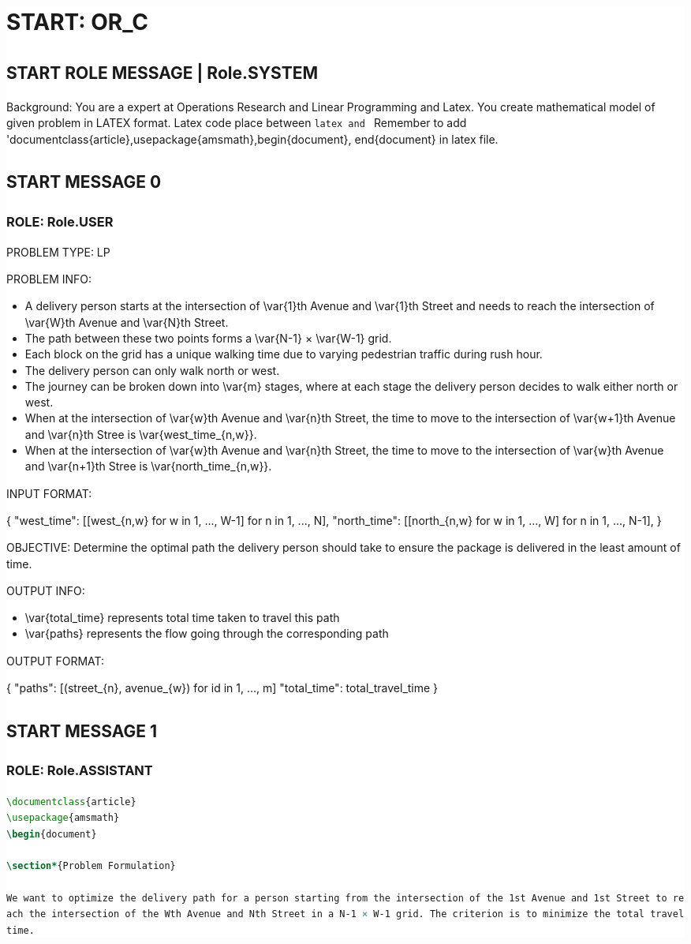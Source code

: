 # START: OR_C 
## START ROLE MESSAGE | Role.SYSTEM 
Background: You are a expert at Operations Research and Linear Programming and Latex. You create mathematical model of given problem in LATEX format. Latex code place between ```latex and ``` Remember to add 'documentclass{article},usepackage{amsmath},begin{document}, end{document} in latex file. 
## START MESSAGE 0 
### ROLE: Role.USER
<DESCRIPTION>
PROBLEM TYPE: LP

PROBLEM INFO:

- A delivery person starts at the intersection of \var{1}th Avenue and \var{1}th Street and needs to reach the intersection of \var{W}th Avenue and \var{N}th Street.
- The path between these two points forms a \var{N-1} × \var{W-1} grid.
- Each block on the grid has a unique walking time due to varying pedestrian traffic during rush hour.
- The delivery person can only walk north or west.
- The journey can be broken down into \var{m} stages, where at each stage the delivery person decides to walk either north or west.
- When at the intersection of \var{w}th Avenue and \var{n}th Street, the time to move to the intersection of \var{w+1}th Avenue and \var{n}th Stree is \var{west_time_{n,w}}.
- When at the intersection of \var{w}th Avenue and \var{n}th Street, the time to move to the intersection of \var{w}th Avenue and \var{n+1}th Stree is \var{north_time_{n,w}}.

INPUT FORMAT:

{
    "west_time": [[west_{n,w} for w in 1, ..., W-1] for n in 1, ..., N],
    "north_time": [[north_{n,w} for w in 1, ..., W] for n in 1, ..., N-1],
}

OBJECTIVE: Determine the optimal path the delivery person should take to ensure the package is delivered in the least amount of time.

OUTPUT INFO:

- \var{total_time} represents total time taken to travel this path
- \var{paths} represents the flow going through the corresponding path

OUTPUT FORMAT:

{
    "paths": [(street_{n}, avenue_{w}) for id in 1, ..., m]
    "total_time": total_travel_time
}
</DESCRIPTION>


## START MESSAGE 1 
### ROLE: Role.ASSISTANT
```latex
\documentclass{article}
\usepackage{amsmath}
\begin{document}

\section*{Problem Formulation}

We want to optimize the delivery path for a person starting from the intersection of the 1st Avenue and 1st Street to reach the intersection of the Wth Avenue and Nth Street in a N-1 × W-1 grid. The criterion is to minimize the total travel time.

```